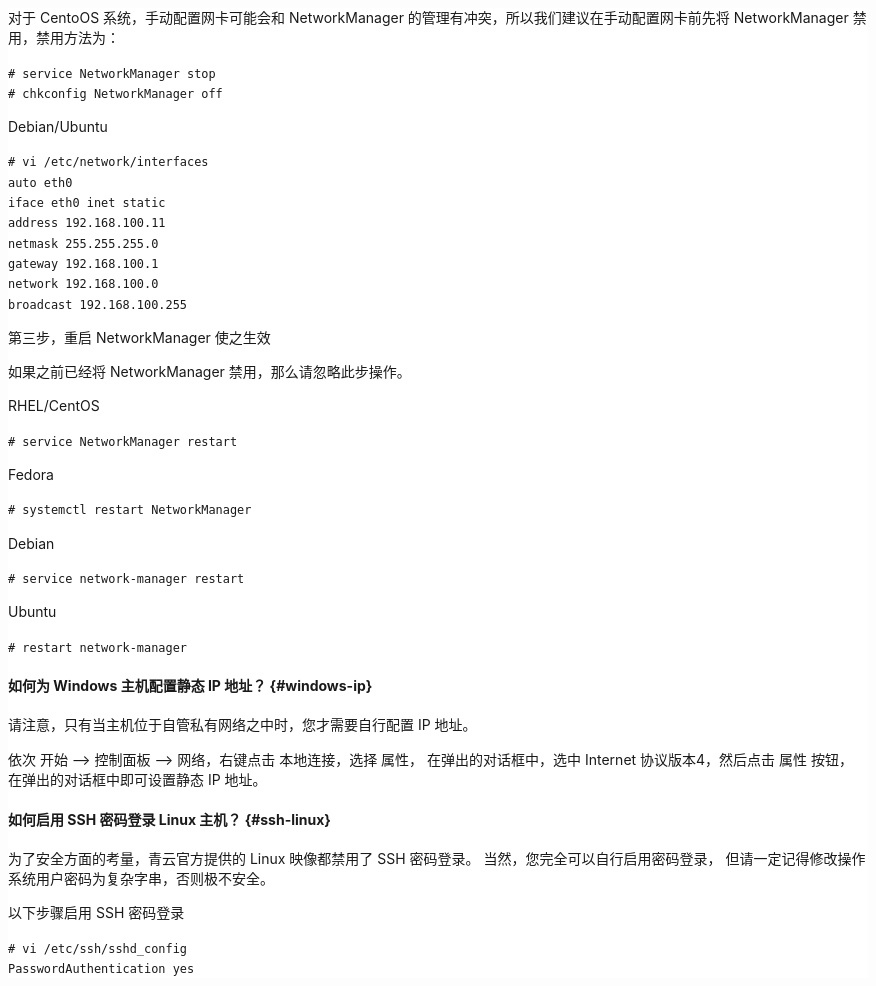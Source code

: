 对于 CentoOS 系统，手动配置网卡可能会和 NetworkManager 的管理有冲突，所以我们建议在手动配置网卡前先将 NetworkManager 禁用，禁用方法为：

```
# service NetworkManager stop
# chkconfig NetworkManager off
```

Debian/Ubuntu

```
# vi /etc/network/interfaces
auto eth0
iface eth0 inet static
address 192.168.100.11
netmask 255.255.255.0
gateway 192.168.100.1
network 192.168.100.0
broadcast 192.168.100.255
```

第三步，重启 NetworkManager 使之生效

如果之前已经将 NetworkManager 禁用，那么请忽略此步操作。

RHEL/CentOS

```
# service NetworkManager restart
```

Fedora

```
# systemctl restart NetworkManager
```

Debian

```
# service network-manager restart
```

Ubuntu

```
# restart network-manager
```

#### 如何为 Windows 主机配置静态 IP 地址？ {#windows-ip}

请注意，只有当主机位于自管私有网络之中时，您才需要自行配置 IP 地址。

依次 开始 –> 控制面板 –> 网络，右键点击 本地连接，选择 属性， 在弹出的对话框中，选中 Internet 协议版本4，然后点击 属性 按钮， 在弹出的对话框中即可设置静态 IP 地址。

#### 如何启用 SSH 密码登录 Linux 主机？ {#ssh-linux}

为了安全方面的考量，青云官方提供的 Linux 映像都禁用了 SSH 密码登录。 当然，您完全可以自行启用密码登录， 但请一定记得修改操作系统用户密码为复杂字串，否则极不安全。

以下步骤启用 SSH 密码登录

```
# vi /etc/ssh/sshd_config
PasswordAuthentication yes
```

